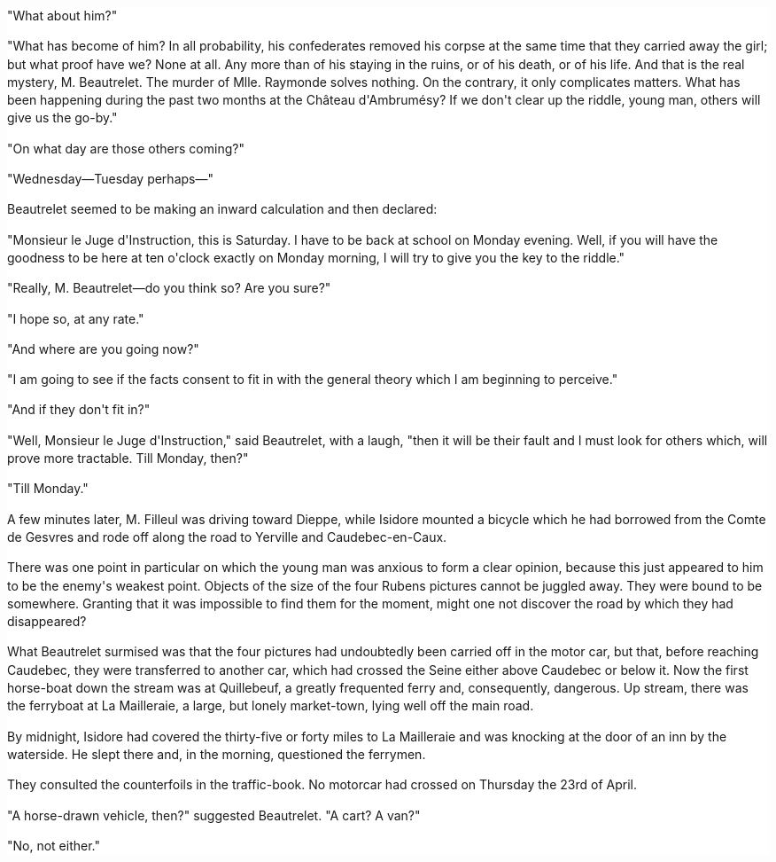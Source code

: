 "What about him?"

"What has become of him? In all probability, his confederates removed his corpse at the same time that they carried away the girl; but what proof have we? None at all. Any more than of his staying in the ruins, or of his death, or of his life. And that is the real mystery, M. Beautrelet. The murder of Mlle. Raymonde solves nothing. On the contrary, it only complicates matters. What has been happening during the past two months at the Château d'Ambrumésy? If we don't clear up the riddle, young man, others will give us the go-by."

"On what day are those others coming?"

"Wednesday﻿—Tuesday perhaps﻿—"

Beautrelet seemed to be making an inward calculation and then declared:

"Monsieur le Juge d'Instruction, this is Saturday. I have to be back at school on Monday evening. Well, if you will have the goodness to be here at ten o'clock exactly on Monday morning, I will try to give you the key to the riddle."

"Really, M. Beautrelet﻿—do you think so? Are you sure?"

"I hope so, at any rate."

"And where are you going now?"

"I am going to see if the facts consent to fit in with the general theory which I am beginning to perceive."

"And if they don't fit in?"

"Well, Monsieur le Juge d'Instruction," said Beautrelet, with a laugh, "then it will be their fault and I must look for others which, will prove more tractable. Till Monday, then?"

"Till Monday."

A few minutes later, M. Filleul was driving toward Dieppe, while Isidore mounted a bicycle which he had borrowed from the Comte de Gesvres and rode off along the road to Yerville and Caudebec-en-Caux.

There was one point in particular on which the young man was anxious to form a clear opinion, because this just appeared to him to be the enemy's weakest point. Objects of the size of the four Rubens pictures cannot be juggled away. They were bound to be somewhere. Granting that it was impossible to find them for the moment, might one not discover the road by which they had disappeared?

What Beautrelet surmised was that the four pictures had undoubtedly been carried off in the motor car, but that, before reaching Caudebec, they were transferred to another car, which had crossed the Seine either above Caudebec or below it. Now the first horse-boat down the stream was at Quillebeuf, a greatly frequented ferry and, consequently, dangerous. Up stream, there was the ferryboat at La Mailleraie, a large, but lonely market-town, lying well off the main road.

By midnight, Isidore had covered the thirty-five or forty miles to La Mailleraie and was knocking at the door of an inn by the waterside. He slept there and, in the morning, questioned the ferrymen.

They consulted the counterfoils in the traffic-book. No motorcar had crossed on Thursday the 23rd of April.

"A horse-drawn vehicle, then?" suggested Beautrelet. "A cart? A van?"

"No, not either."
